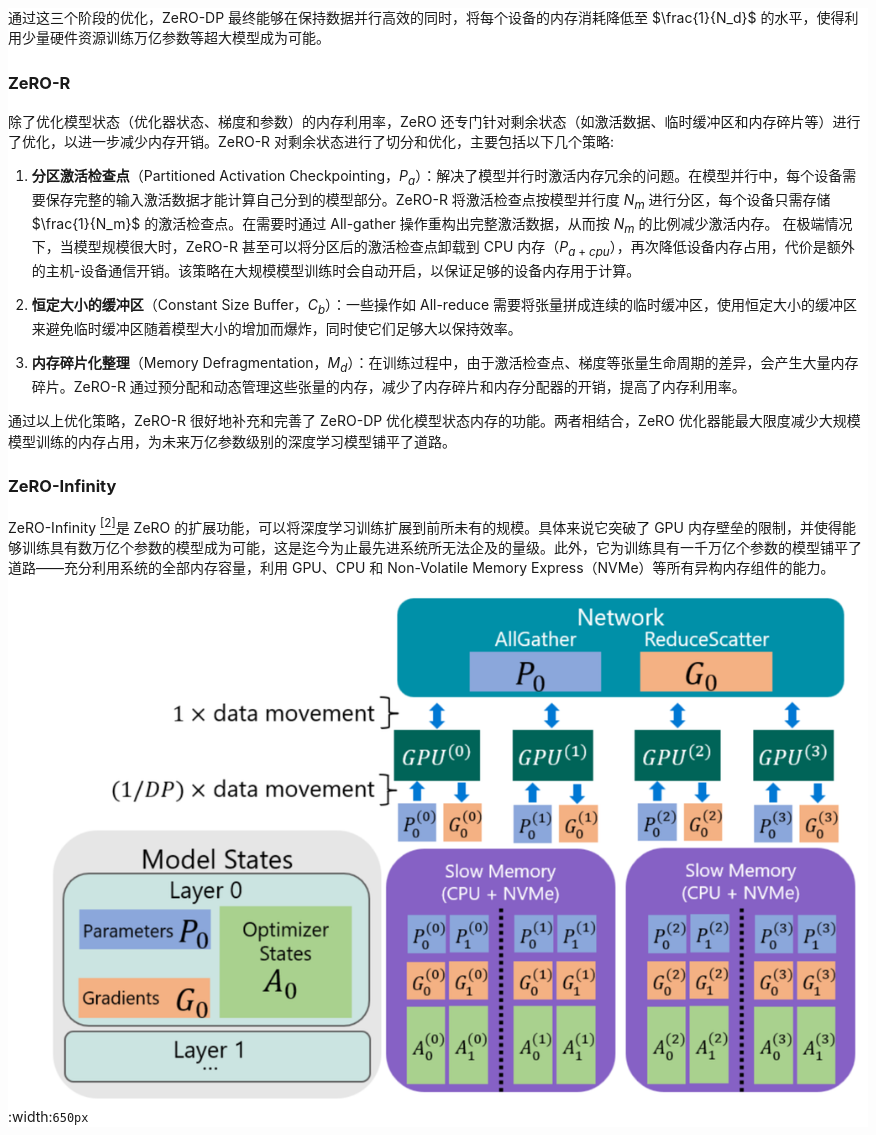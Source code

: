 通过这三个阶段的优化，ZeRO-DP 最终能够在保持数据并行高效的同时，将每个设备的内存消耗降低至 $\frac{1}{N_d}$ 的水平，使得利用少量硬件资源训练万亿参数等超大模型成为可能。

### ZeRO-R

除了优化模型状态（优化器状态、梯度和参数）的内存利用率，ZeRO 还专门针对剩余状态（如激活数据、临时缓冲区和内存碎片等）进行了优化，以进一步减少内存开销。ZeRO-R 对剩余状态进行了切分和优化，主要包括以下几个策略:

1) **分区激活检查点**（Partitioned Activation Checkpointing，$P_{a}$）：解决了模型并行时激活内存冗余的问题。在模型并行中，每个设备需要保存完整的输入激活数据才能计算自己分到的模型部分。ZeRO-R 将激活检查点按模型并行度 $N_m$ 进行分区，每个设备只需存储 $\frac{1}{N_m}$ 的激活检查点。在需要时通过 All-gather 操作重构出完整激活数据，从而按 $N_m$ 的比例减少激活内存。 在极端情况下，当模型规模很大时，ZeRO-R 甚至可以将分区后的激活检查点卸载到 CPU 内存（$P_{a+cpu}$），再次降低设备内存占用，代价是额外的主机-设备通信开销。该策略在大规模模型训练时会自动开启，以保证足够的设备内存用于计算。

2) **恒定大小的缓冲区**（Constant Size Buffer，$C_{b}$）：一些操作如 All-reduce 需要将张量拼成连续的临时缓冲区，使用恒定大小的缓冲区来避免临时缓冲区随着模型大小的增加而爆炸，同时使它们足够大以保持效率。

3) **内存碎片化整理**（Memory Defragmentation，$M_{d}$）：在训练过程中，由于激活检查点、梯度等张量生命周期的差异，会产生大量内存碎片。ZeRO-R 通过预分配和动态管理这些张量的内存，减少了内存碎片和内存分配器的开销，提高了内存利用率。

通过以上优化策略，ZeRO-R 很好地补充和完善了 ZeRO-DP 优化模型状态内存的功能。两者相结合，ZeRO 优化器能最大限度减少大规模模型训练的内存占用，为未来万亿参数级别的深度学习模型铺平了道路。

### ZeRO-Infinity

ZeRO-Infinity [<sup>[2]</sup>](#ref2)是 ZeRO 的扩展功能，可以将深度学习训练扩展到前所未有的规模。具体来说它突破了 GPU 内存壁垒的限制，并使得能够训练具有数万亿个参数的模型成为可能，这是迄今为止最先进系统所无法企及的量级。此外，它为训练具有一千万亿个参数的模型铺平了道路——充分利用系统的全部内存容量，利用 GPU、CPU 和 Non-Volatile Memory Express（NVMe）等所有异构内存组件的能力。

![ZeRO-Infinity](images/05.ZeRO02.png)
:width:`650px`
